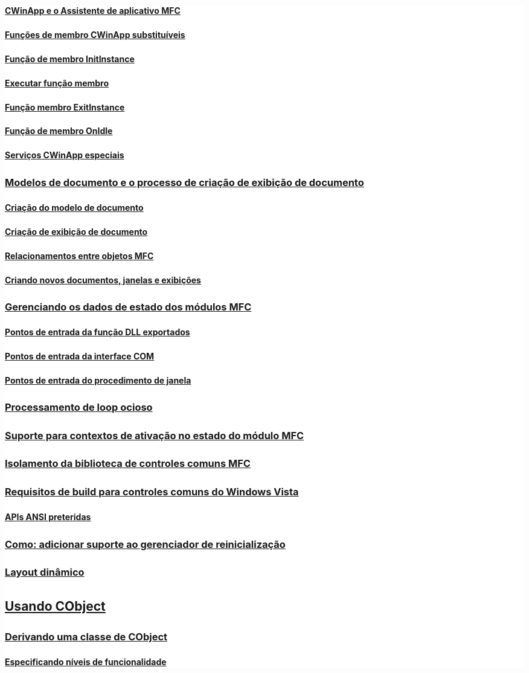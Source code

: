 #### [CWinApp e o Assistente de aplicativo MFC](cwinapp-and-the-mfc-application-wizard.md)
#### [Funções de membro CWinApp substituíveis](overridable-cwinapp-member-functions.md)
#### [Função de membro InitInstance](initinstance-member-function.md)
#### [Executar função membro](run-member-function.md)
#### [Função membro ExitInstance](exitinstance-member-function.md)
#### [Função de membro OnIdle](onidle-member-function.md)
#### [Serviços CWinApp especiais](special-cwinapp-services.md)
### [Modelos de documento e o processo de criação de exibição de documento](document-templates-and-the-document-view-creation-process.md)
#### [Criação do modelo de documento](document-template-creation.md)
#### [Criação de exibição de documento](document-view-creation.md)
#### [Relacionamentos entre objetos MFC](relationships-among-mfc-objects.md)
#### [Criando novos documentos, janelas e exibições](creating-new-documents-windows-and-views.md)
### [Gerenciando os dados de estado dos módulos MFC](managing-the-state-data-of-mfc-modules.md)
#### [Pontos de entrada da função DLL exportados](exported-dll-function-entry-points.md)
#### [Pontos de entrada da interface COM](com-interface-entry-points.md)
#### [Pontos de entrada do procedimento de janela](window-procedure-entry-points.md)
### [Processamento de loop ocioso](idle-loop-processing.md)
### [Suporte para contextos de ativação no estado do módulo MFC](support-for-activation-contexts-in-the-mfc-module-state.md)
### [Isolamento da biblioteca de controles comuns MFC](isolation-of-the-mfc-common-controls-library.md)
### [Requisitos de build para controles comuns do Windows Vista](build-requirements-for-windows-vista-common-controls.md)
#### [APIs ANSI preteridas](deprecated-ansi-apis.md)
### [Como: adicionar suporte ao gerenciador de reinicialização](how-to-add-restart-manager-support.md)
### [Layout dinâmico](dynamic-layout.md)
## [Usando CObject](using-cobject.md)
### [Derivando uma classe de CObject](deriving-a-class-from-cobject.md)
#### [Especificando níveis de funcionalidade](specifying-levels-of-functionality.md)